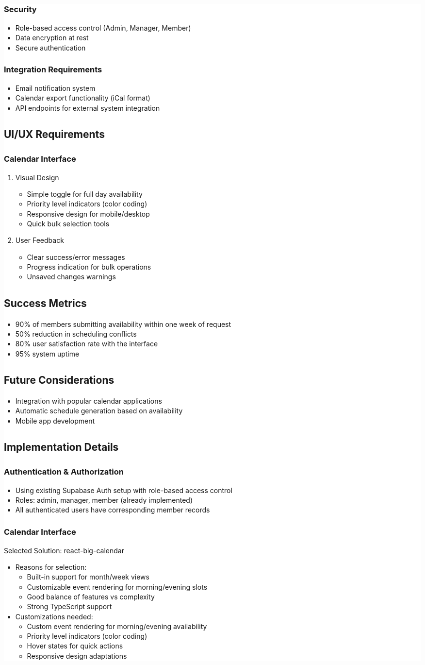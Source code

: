 ### Security
- Role-based access control (Admin, Manager, Member)
- Data encryption at rest
- Secure authentication

### Integration Requirements
- Email notification system
- Calendar export functionality (iCal format)
- API endpoints for external system integration

## UI/UX Requirements

### Calendar Interface
1. Visual Design
   - Simple toggle for full day availability
   - Priority level indicators (color coding)
   - Responsive design for mobile/desktop
   - Quick bulk selection tools

2. User Feedback
   - Clear success/error messages
   - Progress indication for bulk operations
   - Unsaved changes warnings

## Success Metrics
- 90% of members submitting availability within one week of request
- 50% reduction in scheduling conflicts
- 80% user satisfaction rate with the interface
- 95% system uptime

## Future Considerations
- Integration with popular calendar applications
- Automatic schedule generation based on availability
- Mobile app development

## Implementation Details

### Authentication & Authorization
- Using existing Supabase Auth setup with role-based access control
- Roles: admin, manager, member (already implemented)
- All authenticated users have corresponding member records

### Calendar Interface
Selected Solution: react-big-calendar
- Reasons for selection:
  - Built-in support for month/week views
  - Customizable event rendering for morning/evening slots
  - Good balance of features vs complexity
  - Strong TypeScript support
- Customizations needed:
  - Custom event rendering for morning/evening availability
  - Priority level indicators (color coding)
  - Hover states for quick actions
  - Responsive design adaptations
